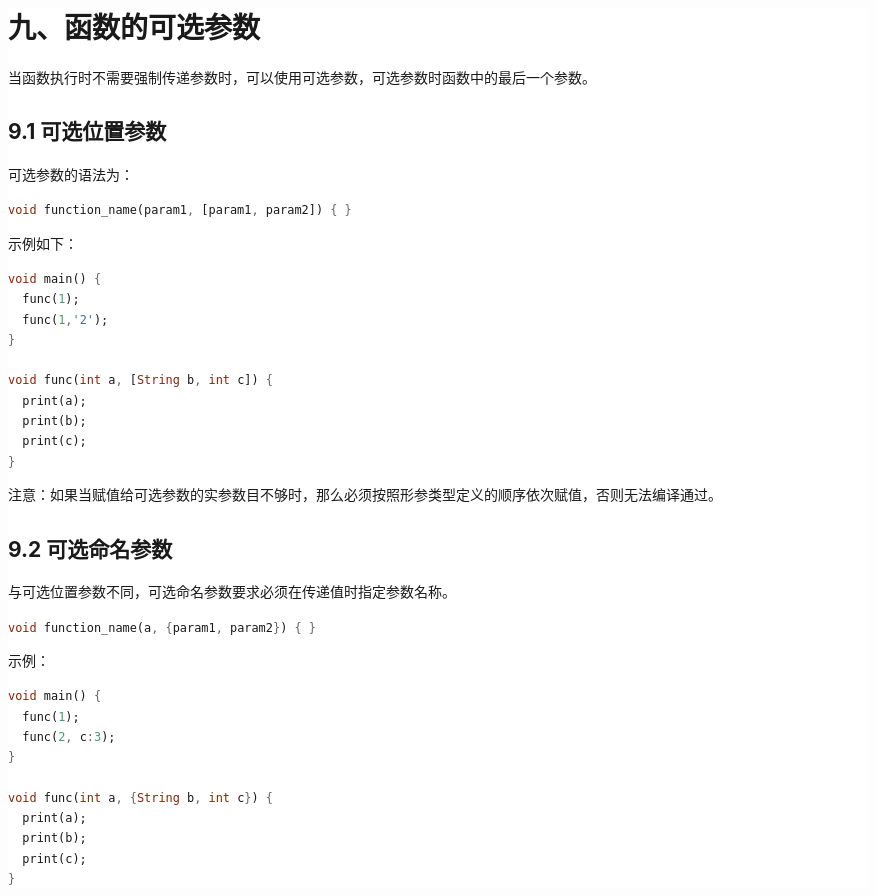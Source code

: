 # 九、函数的可选参数

当函数执行时不需要强制传递参数时，可以使用可选参数，可选参数时函数中的最后一个参数。

## 9.1 可选位置参数

可选参数的语法为：



```dart
void function_name(param1, [param1, param2]) { }
```

示例如下：



```dart
void main() {
  func(1);
  func(1,'2');
}

void func(int a, [String b, int c]) {
  print(a);
  print(b);
  print(c);
}
```

注意：如果当赋值给可选参数的实参数目不够时，那么必须按照形参类型定义的顺序依次赋值，否则无法编译通过。

## 9.2 可选命名参数

与可选位置参数不同，可选命名参数要求必须在传递值时指定参数名称。



```dart
void function_name(a, {param1, param2}) { }
```

示例：



```dart
void main() {
  func(1);
  func(2, c:3);
}

void func(int a, {String b, int c}) {
  print(a);
  print(b);
  print(c);
}
```
